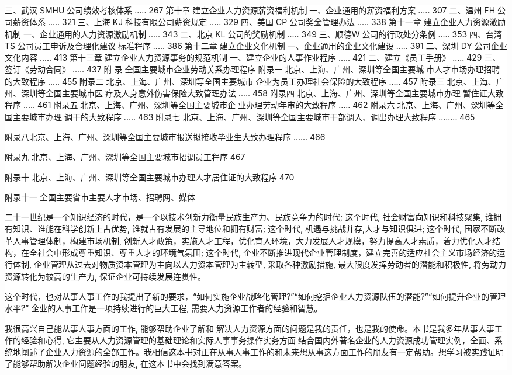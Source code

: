 三、武汉 SMHU 公司绩效考核体系 ..... 267
第十章 建立企业人力资源薪资福利机制
一、企业通用的薪资福利方案 ..... 307
二、温州 FH 公司薪资体系 ..... 321
三、上海 KJ 科技有限公司薪资规定 ..... 329
四、美国 CP 公司奖金管理办法 ..... 338
第十一章 建立企业人力资源激励机制
一、企业通用的人力资源激励机制 ..... 343
二、北京 KL 公司的奖励机制 ..... 349
三、顺德W 公司的行政处分条例 ..... 353
四、台湾 TS 公司员工申诉及合理化建议
标准程序 ..... 386
第十二章 建立企业文化机制
一、企业通用的企业文化建设 ..... 391
二、深圳 DY 公司企业文化内容 ..... 413
第十三章 建立企业人力资源事务的规范机制
一、建立企业的人事作业程序 ..... 421
二、建立《员工手册》 ..... 429
三、签订《劳动合同》 ..... 437
附 录 全国主要城市企业劳动关系办理程序
附录一 北京、上海、广州、深圳等全国主要城
市人才市场办理招聘的大致程序 ..... 455
附录二 北京、上海、广州、深圳等全国主要城市
企业为员工办理社会保险的大致程序 ..... 457
附录三 北京、上海、广州、深圳等全国主要城市医
疗及人身意外伤害保险大致管理办法 ..... 458
附录四 北京、上海、广州、深圳等全国主要城市办理
暂住证大致程序 ..... 461
附录五 北京、上海、广州、深圳等全国主要城市企
业办理劳动年审的大致程序 ..... 462
附录六 北京、上海、广州、深圳等全国主要城市办理
调干的大致程序 ..... 463
附录七 北京、上海、广州、深圳等全国主要城市干部调入、调出办理大致程序 ........ 465

附录八北京、上海、广州、深圳等全国主要城市报送拟接收毕业生大致办理程序 ...... 466

附录九 北京、上海、广州、深圳等全国主要城市招调员工程序 467

附录十 北京、上海、广州、深圳等全国主要城市办理人才居住证的大致程序 470

附录十一 全国主要省市主要人才市场、招聘网、媒体



二十一世纪是一个知识经济的时代，是一个以技术创新力衡量民族生产力、民族竞争力的时代; 这个时代, 社会财富向知识和科技聚集, 谁拥有知识、谁能在科学创新上占优势, 谁就占有发展的主导地位和拥有财富; 这个时代, 机遇与挑战并存,人才与知识俱进; 这个时代, 国家不断改革人事管理体制，构建市场机制, 创新人才政策，实施人才工程，优化育人环境，大力发展人才规模，努力提高人才素质，着力优化人才结构，在全社会中形成尊重知识、尊重人才的环境气氛围; 这个时代, 企业不断推进现代企业管理制度，建立完善的适应社会主义市场经济的运行体制, 企业管理从过去对物质资本管理为主向以人力资本管理为主转型, 采取各种激励措施, 最大限度发挥劳动者的潜能和积极性, 将劳动力资源转化为较高的生产力, 保证企业可持续发展连贯性。

这个时代，也对从事人事工作的我提出了新的要求，“如何实施企业战略化管理?”“如何挖掘企业人力资源队伍的潜能?”“如何提升企业的管理水平?” 企业的人事工作是一项持续进行的巨大工程, 需要人力资源工作者的经验和智慧。

我很高兴自己能从事人事方面的工作, 能够帮助企业了解和
解决人力资源方面的问题是我的责任，也是我的使命。本书是我多年从事人事工作的经验和心得, 它主要从人力资源管理的基础理论和实际人事事务操作实务方面 结合国内外著名企业的人力资源成功管理实例，全面、系统地阐述了企业人力资源的全部工作。我相信这本书对正在从事人事工作的和未来想从事这方面工作的朋友有一定帮助。想学习被实践证明了能够帮助解决企业问题经验的朋友, 在这本书中会找到满意答案。
